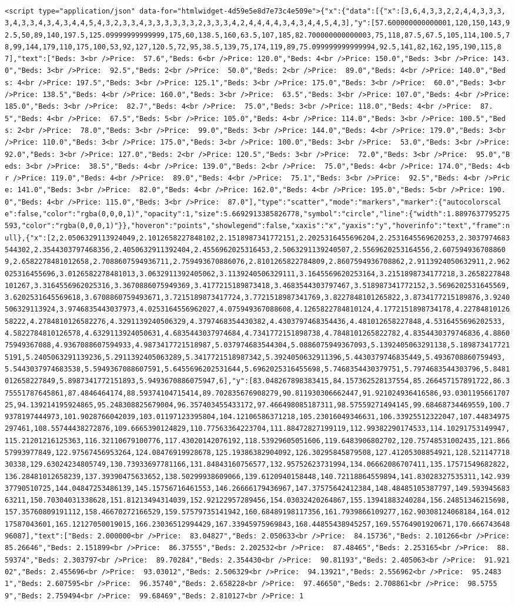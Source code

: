 ```{=html}
<script type="application/json" data-for="htmlwidget-4d59e5e8d7e73c4e509e">{"x":{"data":[{"x":[3,6,4,3,3,2,2,4,4,3,3,3,3,4,3,3,4,3,4,3,4,4,5,4,3,2,3,3,4,3,3,3,3,3,3,2,3,3,3,4,2,4,4,4,4,3,4,3,4,4,5,4,3],"y":[57.600000000000001,120,150,143,92.5,50,89,140,197.5,125.09999999999999,175,60,138.5,160,63.5,107,185,82.700000000000003,75,118,87.5,67.5,105,114,100.5,78,99,144,179,110,175,100,53,92,127,120.5,72,95,38.5,139,75,174,119,89,75.099999999999994,92.5,141,82,162,195,190,115,87],"text":["Beds: 3<br />Price:  57.6","Beds: 6<br />Price: 120.0","Beds: 4<br />Price: 150.0","Beds: 3<br />Price: 143.0","Beds: 3<br />Price:  92.5","Beds: 2<br />Price:  50.0","Beds: 2<br />Price:  89.0","Beds: 4<br />Price: 140.0","Beds: 4<br />Price: 197.5","Beds: 3<br />Price: 125.1","Beds: 3<br />Price: 175.0","Beds: 3<br />Price:  60.0","Beds: 3<br />Price: 138.5","Beds: 4<br />Price: 160.0","Beds: 3<br />Price:  63.5","Beds: 3<br />Price: 107.0","Beds: 4<br />Price: 185.0","Beds: 3<br />Price:  82.7","Beds: 4<br />Price:  75.0","Beds: 3<br />Price: 118.0","Beds: 4<br />Price:  87.5","Beds: 4<br />Price:  67.5","Beds: 5<br />Price: 105.0","Beds: 4<br />Price: 114.0","Beds: 3<br />Price: 100.5","Beds: 2<br />Price:  78.0","Beds: 3<br />Price:  99.0","Beds: 3<br />Price: 144.0","Beds: 4<br />Price: 179.0","Beds: 3<br />Price: 110.0","Beds: 3<br />Price: 175.0","Beds: 3<br />Price: 100.0","Beds: 3<br />Price:  53.0","Beds: 3<br />Price:  92.0","Beds: 3<br />Price: 127.0","Beds: 2<br />Price: 120.5","Beds: 3<br />Price:  72.0","Beds: 3<br />Price:  95.0","Beds: 3<br />Price:  38.5","Beds: 4<br />Price: 139.0","Beds: 2<br />Price:  75.0","Beds: 4<br />Price: 174.0","Beds: 4<br />Price: 119.0","Beds: 4<br />Price:  89.0","Beds: 4<br />Price:  75.1","Beds: 3<br />Price:  92.5","Beds: 4<br />Price: 141.0","Beds: 3<br />Price:  82.0","Beds: 4<br />Price: 162.0","Beds: 4<br />Price: 195.0","Beds: 5<br />Price: 190.0","Beds: 4<br />Price: 115.0","Beds: 3<br />Price:  87.0"],"type":"scatter","mode":"markers","marker":{"autocolorscale":false,"color":"rgba(0,0,0,1)","opacity":1,"size":5.6692913385826778,"symbol":"circle","line":{"width":1.8897637795275593,"color":"rgba(0,0,0,1)"}},"hoveron":"points","showlegend":false,"xaxis":"x","yaxis":"y","hoverinfo":"text","frame":null},{"x":[2,2.0506329113924049,2.1012658227848102,2.1518987341772151,2.2025316455696204,2.2531645569620253,2.3037974683544302,2.3544303797468356,2.4050632911392404,2.4556962025316453,2.5063291139240507,2.5569620253164556,2.6075949367088609,2.6582278481012658,2.7088607594936711,2.759493670886076,2.8101265822784809,2.8607594936708862,2.9113924050632911,2.962025316455696,3.0126582278481013,3.0632911392405062,3.1139240506329111,3.1645569620253164,3.2151898734177218,3.2658227848101267,3.3164556962025316,3.3670886075949369,3.4177215189873418,3.4683544303797467,3.518987341772152,3.5696202531645569,3.6202531645569618,3.6708860759493671,3.7215189873417724,3.7721518987341769,3.8227848101265822,3.8734177215189876,3.9240506329113924,3.9746835443037973,4.0253164556962027,4.075949367088608,4.1265822784810124,4.1772151898734178,4.2278481012658222,4.2784810126582276,4.3291139240506329,4.3797468354430382,4.4303797468354436,4.481012658227848,4.5316455696202533,4.5822784810126578,4.6329113924050631,4.6835443037974684,4.7341772151898738,4.7848101265822782,4.8354430379746836,4.886075949367088,4.9367088607594933,4.9873417721518987,5.037974683544304,5.0886075949367093,5.1392405063291138,5.1898734177215191,5.2405063291139236,5.2911392405063289,5.3417721518987342,5.3924050632911396,5.4430379746835449,5.4936708860759493,5.5443037974683538,5.5949367088607591,5.6455696202531644,5.6962025316455698,5.7468354430379751,5.7974683544303796,5.8481012658227849,5.8987341772151893,5.9493670886075947,6],"y":[83.048267898383415,84.157362528137554,85.266457157891722,86.375551787645861,87.4846464174,88.59374104715414,89.702835676908279,90.811930306662447,91.921024936416586,93.030119566170725,94.139214195924865,95.248308825679004,96.357403455433172,97.466498085187311,98.57559271494145,99.68468734469559,100.79378197444973,101.9028766042039,103.01197123395804,104.12106586371218,105.23016049346631,106.33925512322047,107.44834975297461,108.55744438272876,109.6665390124829,110.77563364223704,111.88472827199119,112.99382290174533,114.10291753149947,115.21201216125363,116.32110679100776,117.43020142076192,118.53929605051606,119.6483906802702,120.75748531002435,121.86657993977849,122.97567456953264,124.08476919928678,125.19386382904092,126.30295845879508,127.41205308854921,128.52114771830338,129.63024234805749,130.73933697781166,131.84843160756577,132.95752623731994,134.06662086707411,135.17571549682822,136.28481012658239,137.39390475633652,138.50299938609066,139.6120940158448,140.72118864559894,141.83028327535311,142.93937790510725,144.04847253486139,145.15756716461553,146.26666179436967,147.37575642412384,148.48485105387797,149.59394568363211,150.70304031338628,151.81213494314039,152.92122957289456,154.03032420264867,155.13941883240284,156.24851346215698,157.35760809191112,158.46670272166529,159.57579735141942,160.68489198117356,161.7939866109277,162.90308124068184,164.01217587043601,165.12127050019015,166.23036512994429,167.33945975969843,168.44855438945257,169.55764901920671,170.66674364896087],"text":["Beds: 2.000000<br />Price:  83.04827","Beds: 2.050633<br />Price:  84.15736","Beds: 2.101266<br />Price:  85.26646","Beds: 2.151899<br />Price:  86.37555","Beds: 2.202532<br />Price:  87.48465","Beds: 2.253165<br />Price:  88.59374","Beds: 2.303797<br />Price:  89.70284","Beds: 2.354430<br />Price:  90.81193","Beds: 2.405063<br />Price:  91.92102","Beds: 2.455696<br />Price:  93.03012","Beds: 2.506329<br />Price:  94.13921","Beds: 2.556962<br />Price:  95.24831","Beds: 2.607595<br />Price:  96.35740","Beds: 2.658228<br />Price:  97.46650","Beds: 2.708861<br />Price:  98.57559","Beds: 2.759494<br />Price:  99.68469","Beds: 2.810127<br />Price: 1
```